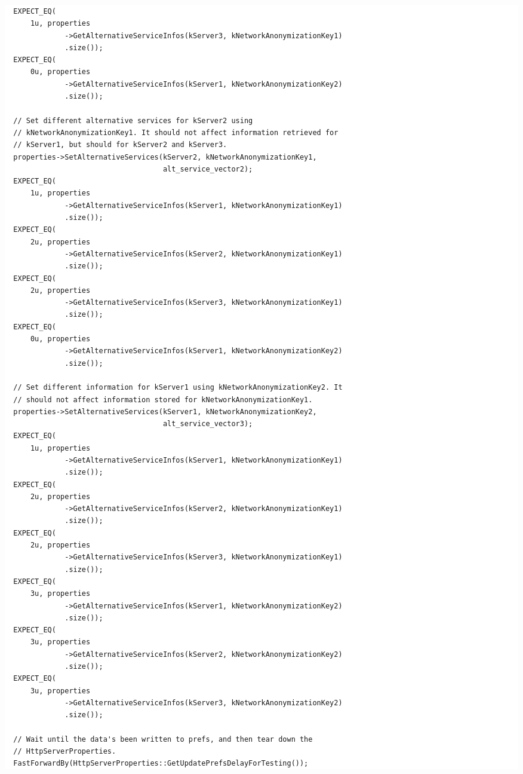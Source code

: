 ```
  EXPECT_EQ(
      1u, properties
              ->GetAlternativeServiceInfos(kServer3, kNetworkAnonymizationKey1)
              .size());
  EXPECT_EQ(
      0u, properties
              ->GetAlternativeServiceInfos(kServer1, kNetworkAnonymizationKey2)
              .size());

  // Set different alternative services for kServer2 using
  // kNetworkAnonymizationKey1. It should not affect information retrieved for
  // kServer1, but should for kServer2 and kServer3.
  properties->SetAlternativeServices(kServer2, kNetworkAnonymizationKey1,
                                     alt_service_vector2);
  EXPECT_EQ(
      1u, properties
              ->GetAlternativeServiceInfos(kServer1, kNetworkAnonymizationKey1)
              .size());
  EXPECT_EQ(
      2u, properties
              ->GetAlternativeServiceInfos(kServer2, kNetworkAnonymizationKey1)
              .size());
  EXPECT_EQ(
      2u, properties
              ->GetAlternativeServiceInfos(kServer3, kNetworkAnonymizationKey1)
              .size());
  EXPECT_EQ(
      0u, properties
              ->GetAlternativeServiceInfos(kServer1, kNetworkAnonymizationKey2)
              .size());

  // Set different information for kServer1 using kNetworkAnonymizationKey2. It
  // should not affect information stored for kNetworkAnonymizationKey1.
  properties->SetAlternativeServices(kServer1, kNetworkAnonymizationKey2,
                                     alt_service_vector3);
  EXPECT_EQ(
      1u, properties
              ->GetAlternativeServiceInfos(kServer1, kNetworkAnonymizationKey1)
              .size());
  EXPECT_EQ(
      2u, properties
              ->GetAlternativeServiceInfos(kServer2, kNetworkAnonymizationKey1)
              .size());
  EXPECT_EQ(
      2u, properties
              ->GetAlternativeServiceInfos(kServer3, kNetworkAnonymizationKey1)
              .size());
  EXPECT_EQ(
      3u, properties
              ->GetAlternativeServiceInfos(kServer1, kNetworkAnonymizationKey2)
              .size());
  EXPECT_EQ(
      3u, properties
              ->GetAlternativeServiceInfos(kServer2, kNetworkAnonymizationKey2)
              .size());
  EXPECT_EQ(
      3u, properties
              ->GetAlternativeServiceInfos(kServer3, kNetworkAnonymizationKey2)
              .size());

  // Wait until the data's been written to prefs, and then tear down the
  // HttpServerProperties.
  FastForwardBy(HttpServerProperties::GetUpdatePrefsDelayForTesting());
```